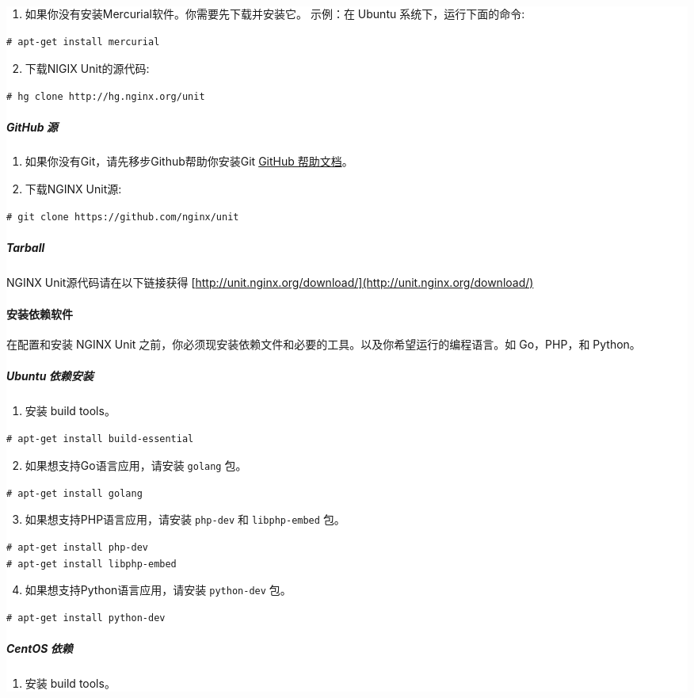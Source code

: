    1. 如果你没有安装Mercurial软件。你需要先下载并安装它。
   示例：在 Ubuntu 系统下，运行下面的命令:

   ```
   # apt-get install mercurial
   ```

   2. 下载NIGIX Unit的源代码:

   ```
   # hg clone http://hg.nginx.org/unit
   ```

##### GitHub 源

   1. 如果你没有Git，请先移步Github帮助你安装Git
   [GitHub 帮助文档](https://help.github.com/)。

   2. 下载NGINX Unit源:

   ```
   # git clone https://github.com/nginx/unit
   ```

##### Tarball

NGINX Unit源代码请在以下链接获得
[http://unit.nginx.org/download/](http://unit.nginx.org/download/)

#### 安装依赖软件

在配置和安装 NGINX Unit 之前，你必须现安装依赖文件和必要的工具。以及你希望运行的编程语言。如 Go，PHP，和 Python。
##### Ubuntu 依赖安装

   1. 安装 build tools。

   ```
   # apt-get install build-essential
   ```

   2. 如果想支持Go语言应用，请安装 `golang` 包。

   ```
   # apt-get install golang
   ```

   3. 如果想支持PHP语言应用，请安装 `php-dev` 和 `libphp-embed` 包。

   ```
   # apt-get install php-dev
   # apt-get install libphp-embed
   ```

   4. 如果想支持Python语言应用，请安装 `python-dev` 包。

   ```
   # apt-get install python-dev
   ```

##### CentOS 依赖

   1. 安装 build tools。
